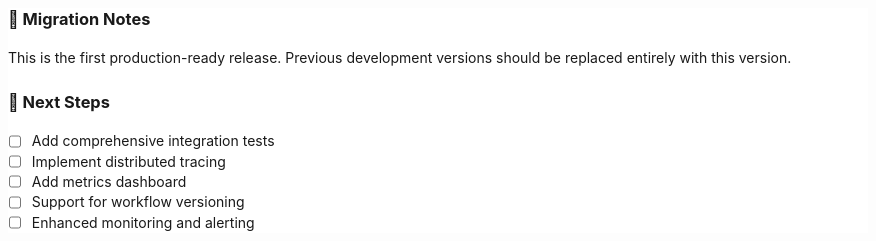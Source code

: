 ### 🔄 Migration Notes

This is the first production-ready release. Previous development versions should be replaced entirely with this version.

### 🎯 Next Steps

- [ ] Add comprehensive integration tests
- [ ] Implement distributed tracing
- [ ] Add metrics dashboard
- [ ] Support for workflow versioning
- [ ] Enhanced monitoring and alerting
